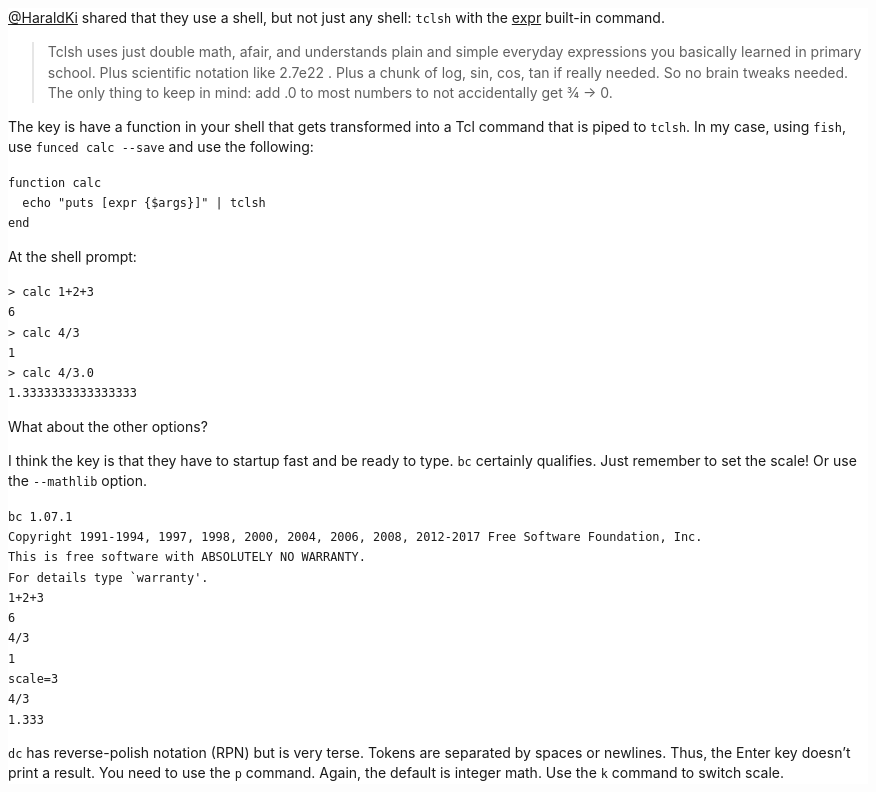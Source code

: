 <p><a class="account" href="https://nrw.social/@HaraldKi" title="@HaraldKi@nrw.social">@HaraldKi</a> shared that they use a shell, but not just any shell: <code>tclsh</code> with the <a href="https://www.tcl-lang.org/man/tcl8.4/TclCmd/expr.htm">expr</a> built-in command.</p>

<blockquote>
<p>Tclsh uses just double math, afair, and understands plain and simple everyday expressions you basically learned in primary school. Plus scientific notation like 2.7e22 . Plus a chunk of log, sin, cos, tan if really needed. So no brain tweaks needed. The only thing to keep in mind: add .0 to most numbers to not accidentally get &frac34; -&gt; 0.</p>
</blockquote>

<p>The key is have a function in your shell that gets transformed into a Tcl command that is piped to <code>tclsh</code>.
In my case, using <code>fish</code>, use <code>funced calc --save</code> and use the following:</p>

<pre><code>function calc
  echo &quot;puts [expr {$args}]&quot; | tclsh
end
</code></pre>

<p>At the shell prompt:</p>

<pre><code>&gt; calc 1+2+3
6
&gt; calc 4/3
1
&gt; calc 4/3.0
1.3333333333333333
</code></pre>

<p>What about the other options?</p>

<p>I think the key is that they have to startup fast and be ready to type.
<code>bc</code> certainly qualifies.
Just remember to set the scale!
Or use the <code>--mathlib</code> option.</p>

<pre><code>bc 1.07.1
Copyright 1991-1994, 1997, 1998, 2000, 2004, 2006, 2008, 2012-2017 Free Software Foundation, Inc.
This is free software with ABSOLUTELY NO WARRANTY.
For details type `warranty'.
1+2+3
6
4/3
1
scale=3
4/3
1.333
</code></pre>

<p><code>dc</code> has reverse-polish notation (RPN) but is very terse.
Tokens are separated by spaces or newlines.
Thus, the Enter key doesn&rsquo;t print a result. You need to use the <code>p</code> command.
Again, the default is integer math.
Use the <code>k</code> command to switch scale.</p>
